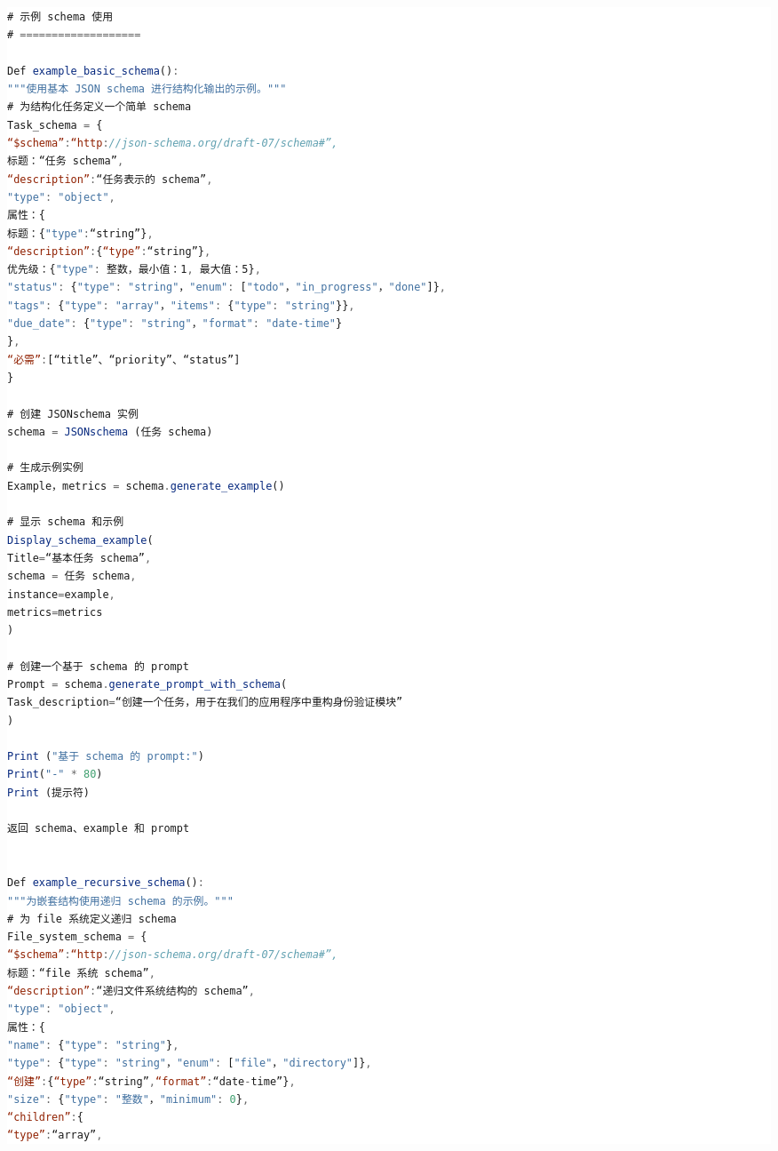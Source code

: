 ````javascript
# 示例 schema 使用
# ===================

Def example_basic_schema():
"""使用基本 JSON schema 进行结构化输出的示例。"""
# 为结构化任务定义一个简单 schema
Task_schema = {
“$schema”:“http://json-schema.org/draft-07/schema#”,
标题：“任务 schema”,
“description”:“任务表示的 schema”,
"type": "object",
属性：{
标题：{"type":“string”},
“description”:{“type”:“string”},
优先级：{"type": 整数，最小值：1, 最大值：5},
"status": {"type": "string"，"enum": ["todo"，"in_progress"，"done"]},
"tags": {"type": "array"，"items": {"type": "string"}},
"due_date": {"type": "string"，"format": "date-time"}
},
“必需”:[“title”、“priority”、“status”]
}

# 创建 JSONschema 实例
schema = JSONschema (任务 schema)

# 生成示例实例
Example，metrics = schema.generate_example()

# 显示 schema 和示例
Display_schema_example(
Title=“基本任务 schema”,
schema = 任务 schema,
instance=example,
metrics=metrics
)

# 创建一个基于 schema 的 prompt
Prompt = schema.generate_prompt_with_schema(
Task_description=“创建一个任务，用于在我们的应用程序中重构身份验证模块”
)

Print ("基于 schema 的 prompt:")
Print("-" * 80)
Print (提示符)

返回 schema、example 和 prompt


Def example_recursive_schema():
"""为嵌套结构使用递归 schema 的示例。"""
# 为 file 系统定义递归 schema
File_system_schema = {
“$schema”:“http://json-schema.org/draft-07/schema#”,
标题：“file 系统 schema”,
“description”:“递归文件系统结构的 schema”,
"type": "object",
属性：{
"name": {"type": "string"},
"type": {"type": "string"，"enum": ["file"，"directory"]},
“创建”:{“type”:“string”,“format”:“date-time”},
"size": {"type": "整数"，"minimum": 0},
“children”:{
“type”:“array”,
````